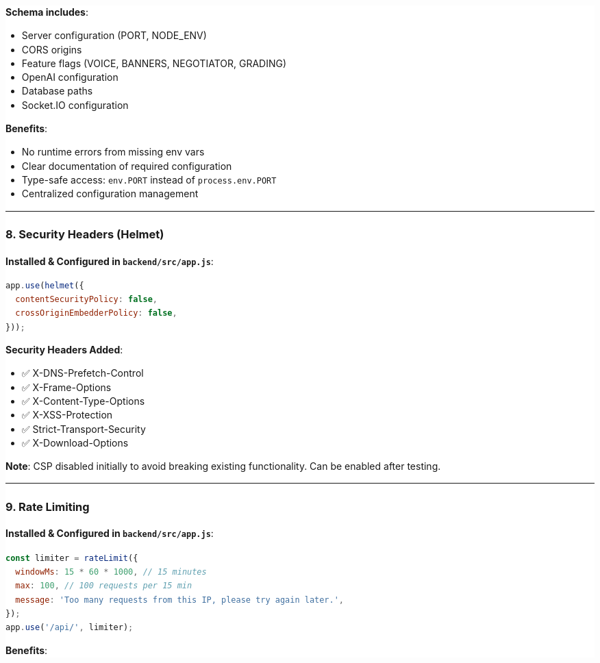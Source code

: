 **Schema includes**:

- Server configuration (PORT, NODE_ENV)
- CORS origins
- Feature flags (VOICE, BANNERS, NEGOTIATOR, GRADING)
- OpenAI configuration
- Database paths
- Socket.IO configuration

**Benefits**:

- No runtime errors from missing env vars
- Clear documentation of required configuration
- Type-safe access: `env.PORT` instead of `process.env.PORT`
- Centralized configuration management

---

### 8. Security Headers (Helmet)

**Installed & Configured in `backend/src/app.js`**:
```javascript
app.use(helmet({
  contentSecurityPolicy: false,
  crossOriginEmbedderPolicy: false,
}));
```

**Security Headers Added**:

- ✅ X-DNS-Prefetch-Control
- ✅ X-Frame-Options
- ✅ X-Content-Type-Options
- ✅ X-XSS-Protection
- ✅ Strict-Transport-Security
- ✅ X-Download-Options

**Note**: CSP disabled initially to avoid breaking existing functionality. Can be enabled after testing.

---

### 9. Rate Limiting

**Installed & Configured in `backend/src/app.js`**:
```javascript
const limiter = rateLimit({
  windowMs: 15 * 60 * 1000, // 15 minutes
  max: 100, // 100 requests per 15 min
  message: 'Too many requests from this IP, please try again later.',
});
app.use('/api/', limiter);
```

**Benefits**:
